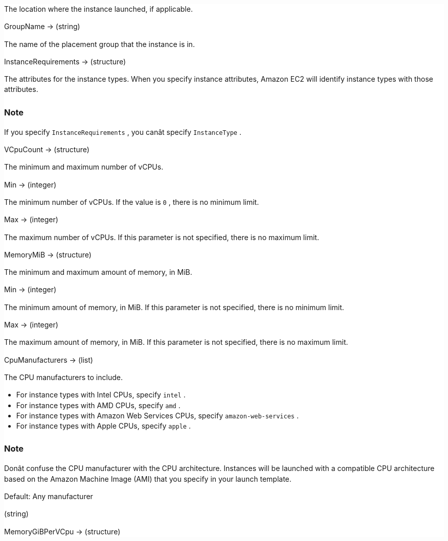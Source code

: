 The location where the instance launched, if applicable.

GroupName -> (string)

The name of the placement group that the instance is in.

InstanceRequirements -> (structure)

The attributes for the instance types. When you specify instance attributes, Amazon EC2 will identify instance types with those attributes.

### Note

If you specify `InstanceRequirements` , you canât specify `InstanceType` .

VCpuCount -> (structure)

The minimum and maximum number of vCPUs.

Min -> (integer)

The minimum number of vCPUs. If the value is `0` , there is no minimum limit.

Max -> (integer)

The maximum number of vCPUs. If this parameter is not specified, there is no maximum limit.

MemoryMiB -> (structure)

The minimum and maximum amount of memory, in MiB.

Min -> (integer)

The minimum amount of memory, in MiB. If this parameter is not specified, there is no minimum limit.

Max -> (integer)

The maximum amount of memory, in MiB. If this parameter is not specified, there is no maximum limit.

CpuManufacturers -> (list)

The CPU manufacturers to include.

- For instance types with Intel CPUs, specify `intel` .
- For instance types with AMD CPUs, specify `amd` .
- For instance types with Amazon Web Services CPUs, specify `amazon-web-services` .
- For instance types with Apple CPUs, specify `apple` .

### Note

Donât confuse the CPU manufacturer with the CPU architecture. Instances will be launched with a compatible CPU architecture based on the Amazon Machine Image (AMI) that you specify in your launch template.

Default: Any manufacturer

(string)

MemoryGiBPerVCpu -> (structure)
